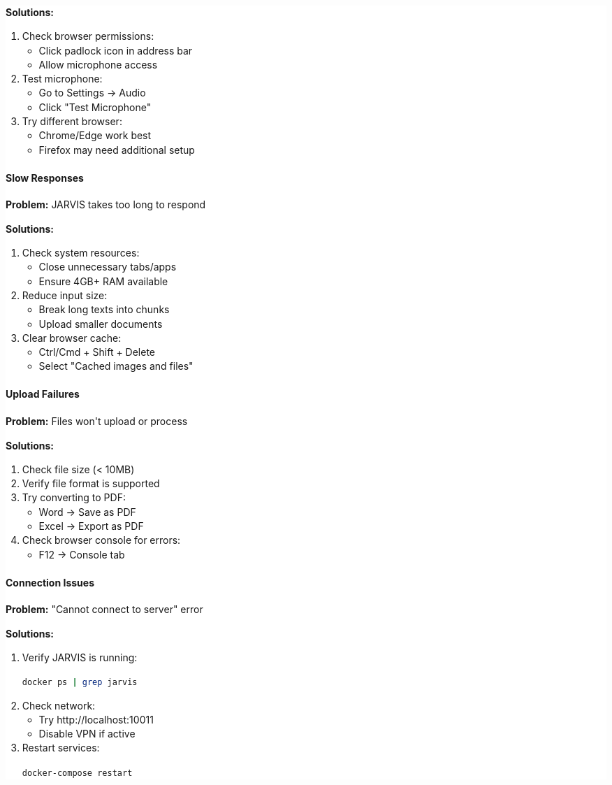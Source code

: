 **Solutions:**
1. Check browser permissions:
   - Click padlock icon in address bar
   - Allow microphone access
2. Test microphone:
   - Go to Settings → Audio
   - Click "Test Microphone"
3. Try different browser:
   - Chrome/Edge work best
   - Firefox may need additional setup

#### Slow Responses

**Problem:** JARVIS takes too long to respond

**Solutions:**
1. Check system resources:
   - Close unnecessary tabs/apps
   - Ensure 4GB+ RAM available
2. Reduce input size:
   - Break long texts into chunks
   - Upload smaller documents
3. Clear browser cache:
   - Ctrl/Cmd + Shift + Delete
   - Select "Cached images and files"

#### Upload Failures

**Problem:** Files won't upload or process

**Solutions:**
1. Check file size (< 10MB)
2. Verify file format is supported
3. Try converting to PDF:
   - Word → Save as PDF
   - Excel → Export as PDF
4. Check browser console for errors:
   - F12 → Console tab

#### Connection Issues

**Problem:** "Cannot connect to server" error

**Solutions:**
1. Verify JARVIS is running:
   ```bash
   docker ps | grep jarvis
   ```
2. Check network:
   - Try http://localhost:10011
   - Disable VPN if active
3. Restart services:
   ```bash
   docker-compose restart
   ```
